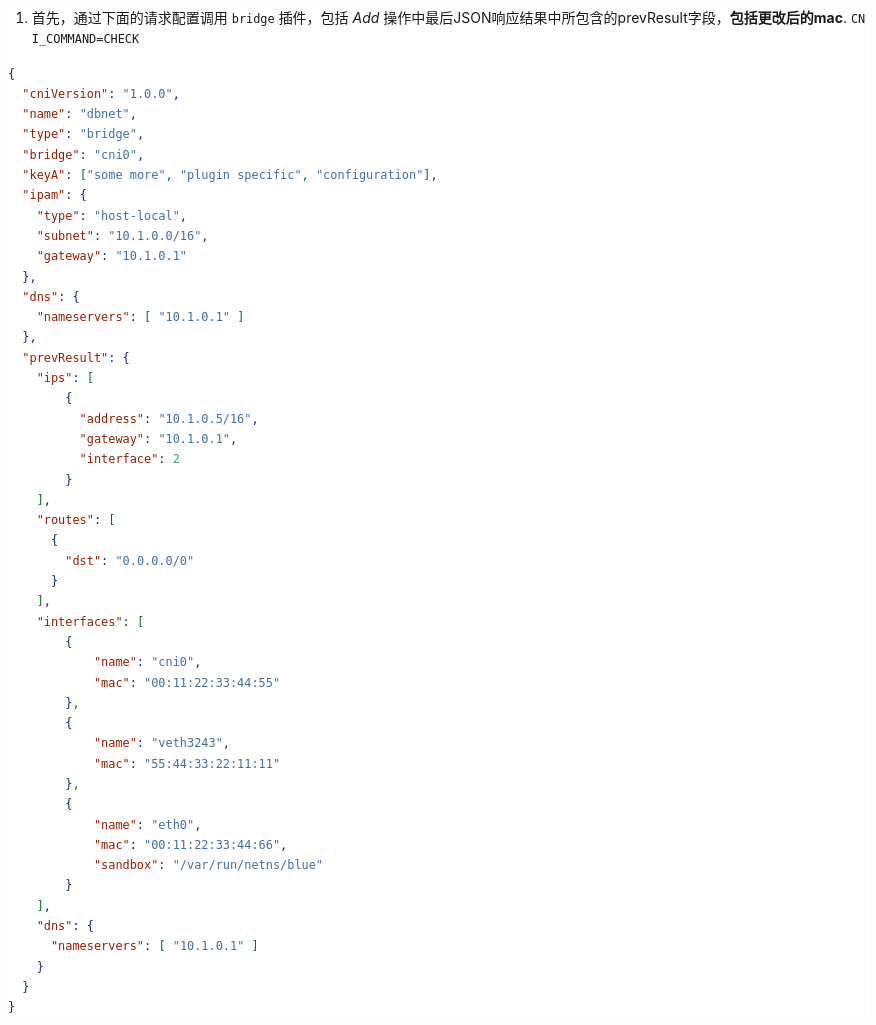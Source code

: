 1) 首先，通过下面的请求配置调用 `bridge` 插件，包括 _Add_ 操作中最后JSON响应结果中所包含的prevResult字段，**包括更改后的mac**. `CNI_COMMAND=CHECK`

```json
{
  "cniVersion": "1.0.0",
  "name": "dbnet",
  "type": "bridge",
  "bridge": "cni0",
  "keyA": ["some more", "plugin specific", "configuration"],
  "ipam": {
    "type": "host-local",
    "subnet": "10.1.0.0/16",
    "gateway": "10.1.0.1"
  },
  "dns": {
    "nameservers": [ "10.1.0.1" ]
  },
  "prevResult": {
    "ips": [
        {
          "address": "10.1.0.5/16",
          "gateway": "10.1.0.1",
          "interface": 2
        }
    ],
    "routes": [
      {
        "dst": "0.0.0.0/0"
      }
    ],
    "interfaces": [
        {
            "name": "cni0",
            "mac": "00:11:22:33:44:55"
        },
        {
            "name": "veth3243",
            "mac": "55:44:33:22:11:11"
        },
        {
            "name": "eth0",
            "mac": "00:11:22:33:44:66",
            "sandbox": "/var/run/netns/blue"
        }
    ],
    "dns": {
      "nameservers": [ "10.1.0.1" ]
    }
  }
}
```


[namespaces]: http://man7.org/linux/man-pages/man7/namespaces.7.html
[rfc-2119]: https://www.ietf.org/rfc/rfc2119.txt